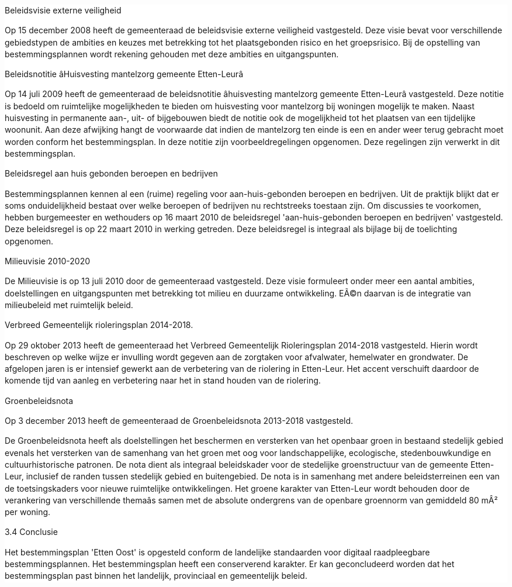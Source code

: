 Beleidsvisie externe veiligheid

Op 15 december 2008 heeft de gemeenteraad de beleidsvisie externe veiligheid vastgesteld. Deze visie bevat voor verschillende gebiedstypen de ambities en keuzes met betrekking tot het plaatsgebonden risico en het groepsrisico. Bij de opstelling van bestemmingsplannen wordt rekening gehouden met deze ambities en uitgangspunten.

Beleidsnotitie âHuisvesting mantelzorg gemeente Etten\-Leurâ

Op 14 juli 2009 heeft de gemeenteraad de beleidsnotitie âhuisvesting mantelzorg gemeente Etten\-Leurâ vastgesteld. Deze notitie is bedoeld om ruimtelijke mogelijkheden te bieden om huisvesting voor mantelzorg bij woningen mogelijk te maken. Naast huisvesting in permanente aan\-, uit\- of bijgebouwen biedt de notitie ook de mogelijkheid tot het plaatsen van een tijdelijke woonunit. Aan deze afwijking hangt de voorwaarde dat indien de mantelzorg ten einde is een en ander weer terug gebracht moet worden conform het bestemmingsplan. In deze notitie zijn voorbeeldregelingen opgenomen. Deze regelingen zijn verwerkt in dit bestemmingsplan.

Beleidsregel aan huis gebonden beroepen en bedrijven

Bestemmingsplannen kennen al een (ruime) regeling voor aan\-huis\-gebonden beroepen en bedrijven. Uit de praktijk blijkt dat er soms onduidelijkheid bestaat over welke beroepen of bedrijven nu rechtstreeks toestaan zijn. Om discussies te voorkomen, hebben burgemeester en wethouders op 16 maart 2010 de beleidsregel 'aan\-huis\-gebonden beroepen en bedrijven' vastgesteld. Deze beleidsregel is op 22 maart 2010 in werking getreden. Deze beleidsregel is integraal als bijlage bij de toelichting opgenomen.

Milieuvisie 2010\-2020

De Milieuvisie is op 13 juli 2010 door de gemeenteraad vastgesteld. Deze visie formuleert onder meer een aantal ambities, doelstellingen en uitgangspunten met betrekking tot milieu en duurzame ontwikkeling. EÃ©n daarvan is de integratie van milieubeleid met ruimtelijk beleid.

Verbreed Gemeentelijk rioleringsplan 2014\-2018\.

Op 29 oktober 2013 heeft de gemeenteraad het Verbreed Gemeentelijk Rioleringsplan 2014\-2018 vastgesteld. Hierin wordt beschreven op welke wijze er invulling wordt gegeven aan de zorgtaken voor afvalwater, hemelwater en grondwater. De afgelopen jaren is er intensief gewerkt aan de verbetering van de riolering in Etten\-Leur. Het accent verschuift daardoor de komende tijd van aanleg en verbetering naar het in stand houden van de riolering.

Groenbeleidsnota

Op 3 december 2013 heeft de gemeenteraad de Groenbeleidsnota 2013\-2018 vastgesteld.

De Groenbeleidsnota heeft als doelstellingen het beschermen en versterken van het openbaar groen in bestaand stedelijk gebied evenals het versterken van de samenhang van het groen met oog voor landschappelijke, ecologische, stedenbouwkundige en cultuurhistorische patronen. De nota dient als integraal beleidskader voor de stedelijke groenstructuur van de gemeente Etten\-Leur, inclusief de randen tussen stedelijk gebied en buitengebied. De nota is in samenhang met andere beleidsterreinen een van de toetsingskaders voor nieuwe ruimtelijke ontwikkelingen. Het groene karakter van Etten\-Leur wordt behouden door de verankering van verschillende themaâs samen met de absolute ondergrens van de openbare groennorm van gemiddeld 80 mÂ² per woning.

3\.4 Conclusie

Het bestemmingsplan 'Etten Oost' is opgesteld conform de landelijke standaarden voor digitaal raadpleegbare bestemmingsplannen. Het bestemmingsplan heeft een conserverend karakter. Er kan geconcludeerd worden dat het bestemmingsplan past binnen het landelijk, provinciaal en gemeentelijk beleid.
